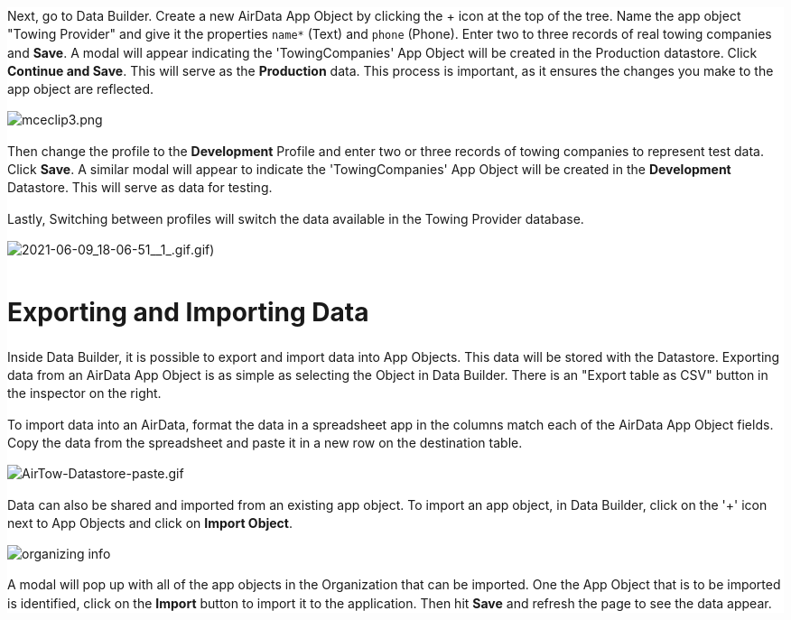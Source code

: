 
Next, go to Data Builder. Create a new AirData App Object by clicking the + icon at the top of the tree. Name the app object "Towing Provider" and give it the properties ```name*``` (Text) and ```phone``` (Phone). Enter two to three records of real towing companies and **Save**. A modal will appear indicating the 'TowingCompanies' App Object will be created in the Production datastore. Click **Continue and Save**. This will serve as the **Production** data. This process is important, as it ensures the changes you make to the app object are reflected. 


![mceclip3.png](./assets_v1714/datastores-v1714-2.png)


Then change the profile to the **Development** Profile and enter two or three records of towing companies to represent test data. Click **Save**. A similar modal will appear to indicate the 'TowingCompanies' App Object will be created in the **Development** Datastore. This will serve as data for testing.


Lastly, Switching between profiles will switch the data available in the Towing Provider database.


![2021-06-09_18-06-51__1_.gif](./assets_v1714/datastores-v1714-3).gif)


# Exporting and Importing Data


Inside Data Builder, it is possible to export and import data into App Objects. This data will be stored with the Datastore. Exporting data from an AirData App Object is as simple as selecting the Object in Data Builder. There is an "Export table as CSV" button in the inspector on the right.


To import data into an AirData, format the data in a spreadsheet app in the columns match each of the AirData App Object fields. Copy the data from the spreadsheet and paste it in a new row on the destination table.


![AirTow-Datastore-paste.gif](./assets_v1714/datastores-v1714-4.gif)


Data can also be shared and imported from an existing app object. To import an app object, in Data Builder, click on the '+' icon next to App Objects and click on **Import Object**. 

<img src="./assets_v1714/datastores-v1714-5.png" alt="organizing info" style="max-width: 350px; width:100%"/>

A modal will pop up with all of the app objects in the Organization that can be imported. One the App Object that is to be imported is identified, click on the **Import** button to import it to the application. Then hit **Save** and refresh the page to see the data appear.